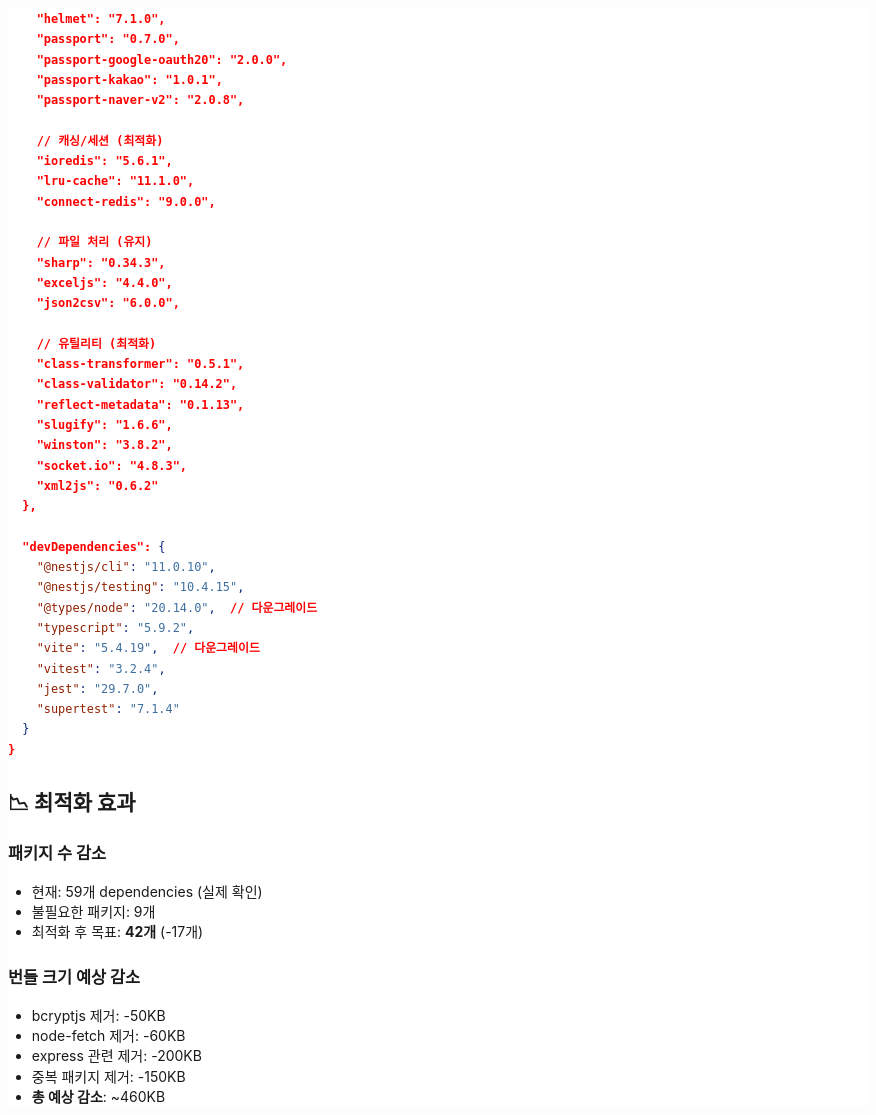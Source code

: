 ```json
    "helmet": "7.1.0",
    "passport": "0.7.0",
    "passport-google-oauth20": "2.0.0",
    "passport-kakao": "1.0.1",
    "passport-naver-v2": "2.0.8",
    
    // 캐싱/세션 (최적화)
    "ioredis": "5.6.1",
    "lru-cache": "11.1.0",
    "connect-redis": "9.0.0",
    
    // 파일 처리 (유지)
    "sharp": "0.34.3",
    "exceljs": "4.4.0",
    "json2csv": "6.0.0",
    
    // 유틸리티 (최적화)
    "class-transformer": "0.5.1",
    "class-validator": "0.14.2",
    "reflect-metadata": "0.1.13",
    "slugify": "1.6.6",
    "winston": "3.8.2",
    "socket.io": "4.8.3",
    "xml2js": "0.6.2"
  },
  
  "devDependencies": {
    "@nestjs/cli": "11.0.10",
    "@nestjs/testing": "10.4.15",
    "@types/node": "20.14.0",  // 다운그레이드
    "typescript": "5.9.2",
    "vite": "5.4.19",  // 다운그레이드
    "vitest": "3.2.4",
    "jest": "29.7.0",
    "supertest": "7.1.4"
  }
}
```

## 📉 최적화 효과

### **패키지 수 감소**
- 현재: 59개 dependencies (실제 확인)
- 불필요한 패키지: 9개
- 최적화 후 목표: **42개** (-17개)

### **번들 크기 예상 감소**
- bcryptjs 제거: -50KB
- node-fetch 제거: -60KB  
- express 관련 제거: -200KB
- 중복 패키지 제거: -150KB
- **총 예상 감소**: ~460KB
